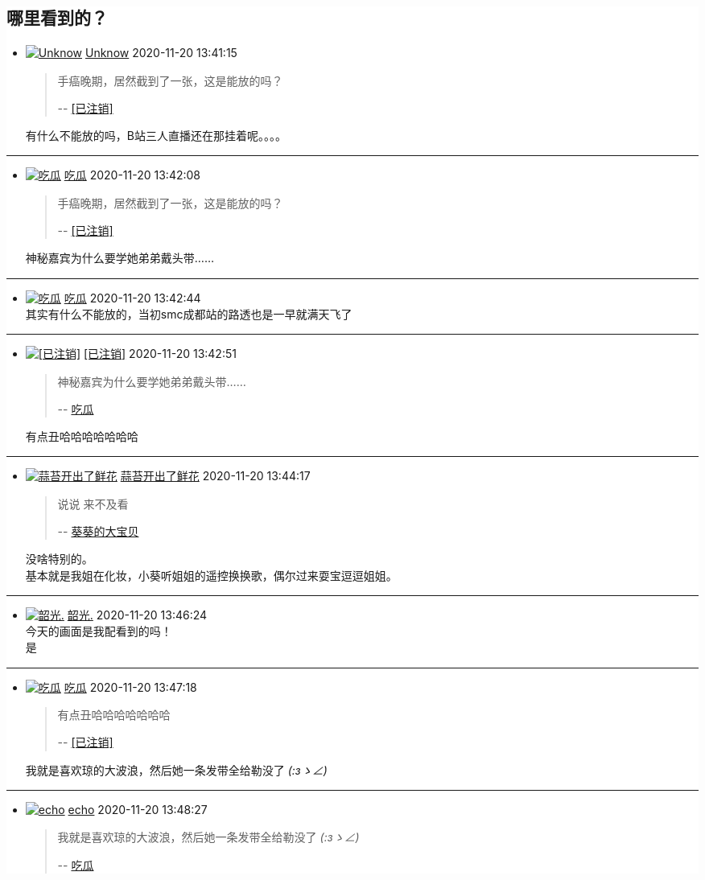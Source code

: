   哪里看到的？  
---
* [![Unknow](https://img9.doubanio.com/icon/u219306324-4.jpg)](https://www.douban.com/people/219306324/)    [Unknow](https://www.douban.com/people/219306324/)    2020-11-20 13:41:15  
  >手癌晚期，居然截到了一张，这是能放的吗？  
  >
  >-- [[已注销]](https://www.douban.com/people/219008874/)  
  
  有什么不能放的吗，B站三人直播还在那挂着呢。。。。  
---
* [![吃瓜](https://img2.doubanio.com/icon/u219893584-2.jpg)](https://www.douban.com/people/219893584/)    [吃瓜](https://www.douban.com/people/219893584/)    2020-11-20 13:42:08  
  >手癌晚期，居然截到了一张，这是能放的吗？  
  >
  >-- [[已注销]](https://www.douban.com/people/219008874/)  
  
  神秘嘉宾为什么要学她弟弟戴头带……  
---
* [![吃瓜](https://img2.doubanio.com/icon/u219893584-2.jpg)](https://www.douban.com/people/219893584/)    [吃瓜](https://www.douban.com/people/219893584/)    2020-11-20 13:42:44  
  其实有什么不能放的，当初smc成都站的路透也是一早就满天飞了  
---
* [![[已注销]](https://img1.doubanio.com/icon/user_normal.jpg)](https://www.douban.com/people/219008874/)    [[已注销]](https://www.douban.com/people/219008874/)    2020-11-20 13:42:51  
  >神秘嘉宾为什么要学她弟弟戴头带……  
  >
  >-- [吃瓜](https://www.douban.com/people/219893584/)  
  
  有点丑哈哈哈哈哈哈哈  
---
* [![蒜苔开出了鲜花](https://img3.doubanio.com/icon/u26765466-1.jpg)](https://www.douban.com/people/26765466/)    [蒜苔开出了鲜花](https://www.douban.com/people/26765466/)    2020-11-20 13:44:17  
  >说说 来不及看  
  >
  >-- [葵葵的大宝贝](https://www.douban.com/people/196003397/)  
  
  没啥特别的。  
  基本就是我姐在化妆，小葵听姐姐的遥控换换歌，偶尔过来耍宝逗逗姐姐。  
---
* [![韶光.](https://img9.doubanio.com/icon/u144946423-6.jpg)](https://www.douban.com/people/144946423/)    [韶光.](https://www.douban.com/people/144946423/)    2020-11-20 13:46:24  
  今天的画面是我配看到的吗！  
  是  
---
* [![吃瓜](https://img2.doubanio.com/icon/u219893584-2.jpg)](https://www.douban.com/people/219893584/)    [吃瓜](https://www.douban.com/people/219893584/)    2020-11-20 13:47:18  
  >有点丑哈哈哈哈哈哈哈  
  >
  >-- [[已注销]](https://www.douban.com/people/219008874/)  
  
  我就是喜欢琼的大波浪，然后她一条发带全给勒没了 _(:зゝ∠)_  
---
* [![echo](https://img2.doubanio.com/icon/u219314368-2.jpg)](https://www.douban.com/people/219314368/)    [echo](https://www.douban.com/people/219314368/)    2020-11-20 13:48:27  
  >我就是喜欢琼的大波浪，然后她一条发带全给勒没了 _(:зゝ∠)_  
  >
  >-- [吃瓜](https://www.douban.com/people/219893584/)  
  